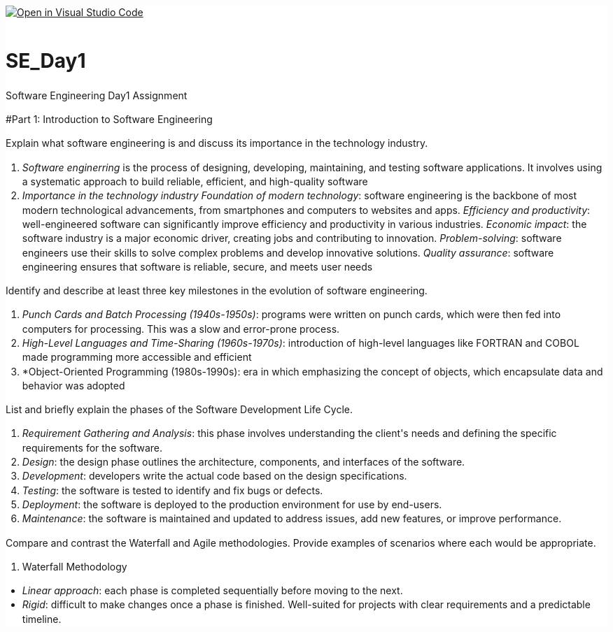 [![Open in Visual Studio Code](https://classroom.github.com/assets/open-in-vscode-2e0aaae1b6195c2367325f4f02e2d04e9abb55f0b24a779b69b11b9e10269abc.svg)](https://classroom.github.com/online_ide?assignment_repo_id=15677889&assignment_repo_type=AssignmentRepo)
# SE_Day1
Software Engineering Day1 Assignment

#Part 1: Introduction to Software Engineering

Explain what software engineering is and discuss its importance in the technology industry.

1. *Software enginerring* is the process of designing, developing, maintaining, and testing software applications. It involves using a systematic approach to build reliable, efficient, and high-quality software
2. *Importance in the technology industry*
*Foundation of modern technology*: software engineering is the backbone of most modern technological advancements, from smartphones and computers to websites and apps.
*Efficiency and productivity*: well-engineered software can significantly improve efficiency and productivity in various industries.
*Economic impact*: the software industry is a major economic driver, creating jobs and contributing to innovation.
*Problem-solving*: software engineers use their skills to solve complex problems and develop innovative solutions.
*Quality assurance*: software engineering ensures that software is reliable, secure, and meets user needs


Identify and describe at least three key milestones in the evolution of software engineering.

1. *Punch Cards and Batch Processing (1940s-1950s)*: programs were written on punch cards, which were then fed into computers for processing. This was a slow and error-prone process.
2. *High-Level Languages and Time-Sharing (1960s-1970s)*: introduction of high-level languages like FORTRAN and COBOL made programming more accessible and efficient
3. *Object-Oriented Programming (1980s-1990s): era in which emphasizing the concept of objects, which encapsulate data and behavior was adopted

List and briefly explain the phases of the Software Development Life Cycle.

1. *Requirement Gathering and Analysis*: this phase involves understanding the client's needs and defining the specific requirements for the software.
2. *Design*: the design phase outlines the architecture, components, and interfaces of the software.
3. *Development*: developers write the actual code based on the design specifications.
4. *Testing*: the software is tested to identify and fix bugs or defects.
5. *Deployment*: the software is deployed to the production environment for use by end-users.
6. *Maintenance*: the software is maintained and updated to address issues, add new features, or improve performance.

Compare and contrast the Waterfall and Agile methodologies. Provide examples of scenarios where each would be appropriate.

1. Waterfall Methodology

 * *Linear approach*: each phase is completed sequentially before moving to the next.
 * *Rigid*: difficult to make changes once a phase is finished.
 Well-suited for projects with clear requirements and a predictable timeline.
